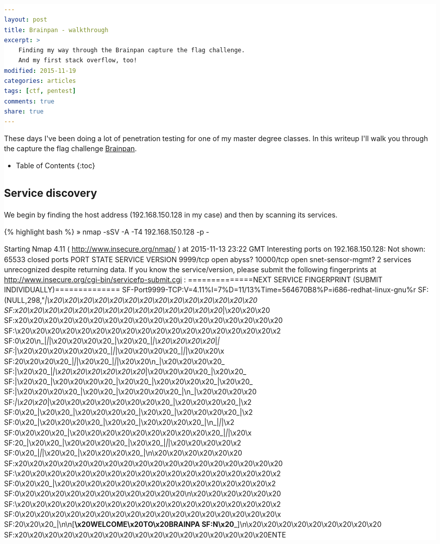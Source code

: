 ```yaml
---
layout: post
title: Brainpan - walkthrough
excerpt: >
    Finding my way through the Brainpan capture the flag challenge. 
    And my first stack overflow, too!
modified: 2015-11-19
categories: articles
tags: [ctf, pentest]
comments: true
share: true
---
```


These days I've been doing a lot of penetration testing for one of my master degree classes.
In this writeup I'll walk you through the capture the flag challenge [Brainpan](https://www.vulnhub.com/entry/brainpan-1,51/).

* Table of Contents
{:toc}

## Service discovery

We begin by finding the host address (192.168.150.128 in my case) and then by scanning its services.

{% highlight bash %}
» nmap -sSV -A -T4 192.168.150.128 -p -

Starting Nmap 4.11 ( http://www.insecure.org/nmap/ ) at 2015-11-13 23:22 GMT
Interesting ports on 192.168.150.128:
Not shown: 65533 closed ports
PORT      STATE SERVICE           VERSION
9999/tcp  open  abyss?
10000/tcp open  snet-sensor-mgmt?
2 services unrecognized despite returning data. If you know the service/version, please submit the following fingerprints at http://www.insecure.org/cgi-bin/servicefp-submit.cgi :
==============NEXT SERVICE FINGERPRINT (SUBMIT INDIVIDUALLY)==============
SF-Port9999-TCP:V=4.11%I=7%D=11/13%Time=564670B8%P=i686-redhat-linux-gnu%r
SF:(NULL,298,"_\|\x20\x20\x20\x20\x20\x20\x20\x20\x20\x20\x20\x20\x20\x20\
SF:x20\x20\x20\x20\x20\x20\x20\x20\x20\x20\x20\x20\x20\x20_\|\x20\x20\x20\
SF:x20\x20\x20\x20\x20\x20\x20\x20\x20\x20\x20\x20\x20\x20\x20\x20\x20\x20
SF:\x20\x20\x20\x20\x20\x20\x20\x20\x20\x20\x20\x20\x20\x20\x20\x20\x20\x2
SF:0\x20\n_\|_\|_\|\x20\x20\x20\x20_\|\x20\x20_\|_\|\x20\x20\x20\x20_\|_\|
SF:_\|\x20\x20\x20\x20\x20\x20_\|_\|_\|\x20\x20\x20\x20_\|_\|_\|\x20\x20\x
SF:20\x20\x20\x20_\|_\|_\|\x20\x20_\|_\|_\|\x20\x20\n_\|\x20\x20\x20\x20_\
SF:|\x20\x20_\|_\|\x20\x20\x20\x20\x20\x20_\|\x20\x20\x20\x20_\|\x20\x20_\
SF:|\x20\x20_\|\x20\x20\x20\x20_\|\x20\x20_\|\x20\x20\x20\x20_\|\x20\x20_\
SF:|\x20\x20\x20\x20_\|\x20\x20_\|\x20\x20\x20\x20_\|\n_\|\x20\x20\x20\x20
SF:_\|\x20\x20_\|\x20\x20\x20\x20\x20\x20\x20\x20_\|\x20\x20\x20\x20_\|\x2
SF:0\x20_\|\x20\x20_\|\x20\x20\x20\x20_\|\x20\x20_\|\x20\x20\x20\x20_\|\x2
SF:0\x20_\|\x20\x20\x20\x20_\|\x20\x20_\|\x20\x20\x20\x20_\|\n_\|_\|_\|\x2
SF:0\x20\x20\x20_\|\x20\x20\x20\x20\x20\x20\x20\x20\x20\x20_\|_\|_\|\x20\x
SF:20_\|\x20\x20_\|\x20\x20\x20\x20_\|\x20\x20_\|_\|_\|\x20\x20\x20\x20\x2
SF:0\x20_\|_\|_\|\x20\x20_\|\x20\x20\x20\x20_\|\n\x20\x20\x20\x20\x20\x20\
SF:x20\x20\x20\x20\x20\x20\x20\x20\x20\x20\x20\x20\x20\x20\x20\x20\x20\x20
SF:\x20\x20\x20\x20\x20\x20\x20\x20\x20\x20\x20\x20\x20\x20\x20\x20\x20\x2
SF:0\x20\x20_\|\x20\x20\x20\x20\x20\x20\x20\x20\x20\x20\x20\x20\x20\x20\x2
SF:0\x20\x20\x20\x20\x20\x20\x20\x20\x20\x20\x20\n\x20\x20\x20\x20\x20\x20
SF:\x20\x20\x20\x20\x20\x20\x20\x20\x20\x20\x20\x20\x20\x20\x20\x20\x20\x2
SF:0\x20\x20\x20\x20\x20\x20\x20\x20\x20\x20\x20\x20\x20\x20\x20\x20\x20\x
SF:20\x20\x20_\|\n\n\[________________________\x20WELCOME\x20TO\x20BRAINPA
SF:N\x20_________________________\]\n\x20\x20\x20\x20\x20\x20\x20\x20\x20\
SF:x20\x20\x20\x20\x20\x20\x20\x20\x20\x20\x20\x20\x20\x20\x20\x20\x20ENTE